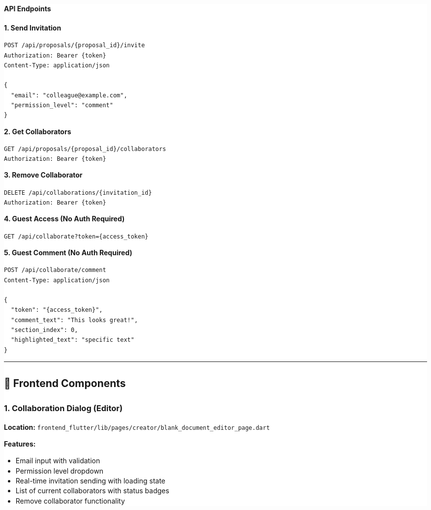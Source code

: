 #### API Endpoints

**1. Send Invitation**
```http
POST /api/proposals/{proposal_id}/invite
Authorization: Bearer {token}
Content-Type: application/json

{
  "email": "colleague@example.com",
  "permission_level": "comment"
}
```

**2. Get Collaborators**
```http
GET /api/proposals/{proposal_id}/collaborators
Authorization: Bearer {token}
```

**3. Remove Collaborator**
```http
DELETE /api/collaborations/{invitation_id}
Authorization: Bearer {token}
```

**4. Guest Access (No Auth Required)**
```http
GET /api/collaborate?token={access_token}
```

**5. Guest Comment (No Auth Required)**
```http
POST /api/collaborate/comment
Content-Type: application/json

{
  "token": "{access_token}",
  "comment_text": "This looks great!",
  "section_index": 0,
  "highlighted_text": "specific text"
}
```

---

## 🎨 Frontend Components

### 1. Collaboration Dialog (Editor)
**Location:** `frontend_flutter/lib/pages/creator/blank_document_editor_page.dart`

**Features:**
- Email input with validation
- Permission level dropdown
- Real-time invitation sending with loading state
- List of current collaborators with status badges
- Remove collaborator functionality
